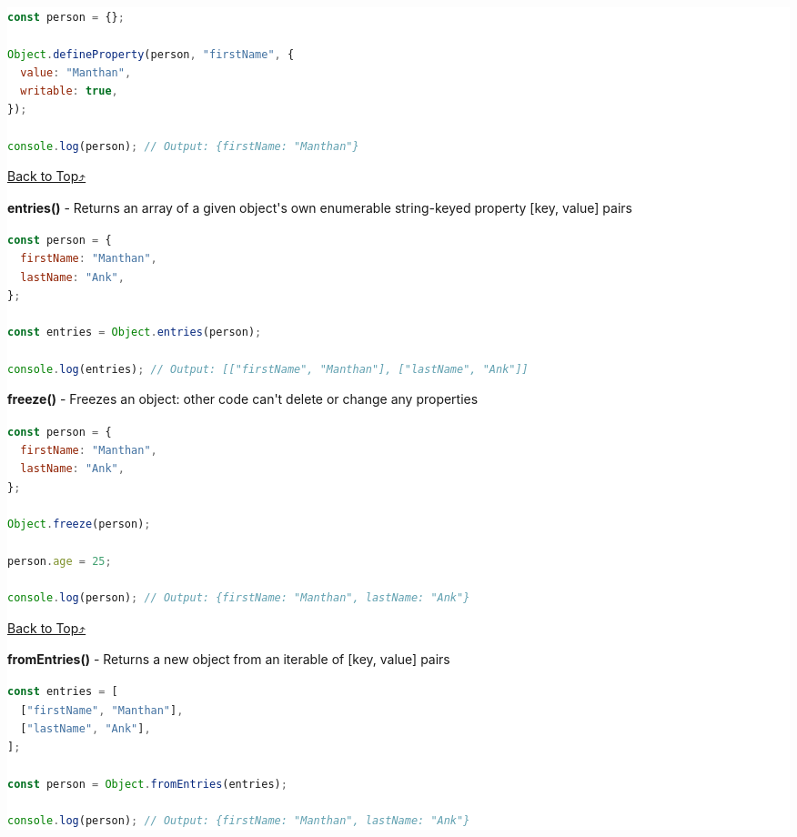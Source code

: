 ```javascript
const person = {};

Object.defineProperty(person, "firstName", {
  value: "Manthan",
  writable: true,
});

console.log(person); // Output: {firstName: "Manthan"}
```

[Back to Top⤴️](#table-of-contents)

**entries()** - Returns an array of a given object's own enumerable string-keyed property [key, value] pairs

```javascript
const person = {
  firstName: "Manthan",
  lastName: "Ank",
};

const entries = Object.entries(person);

console.log(entries); // Output: [["firstName", "Manthan"], ["lastName", "Ank"]]
```

**freeze()** - Freezes an object: other code can't delete or change any properties

```javascript
const person = {
  firstName: "Manthan",
  lastName: "Ank",
};

Object.freeze(person);

person.age = 25;

console.log(person); // Output: {firstName: "Manthan", lastName: "Ank"}
```

[Back to Top⤴️](#table-of-contents)

**fromEntries()** - Returns a new object from an iterable of [key, value] pairs

```javascript
const entries = [
  ["firstName", "Manthan"],
  ["lastName", "Ank"],
];

const person = Object.fromEntries(entries);

console.log(person); // Output: {firstName: "Manthan", lastName: "Ank"}
```


  [Symbol("firstName")]: "Manthan",
  [Symbol("lastName")]: "Ank",